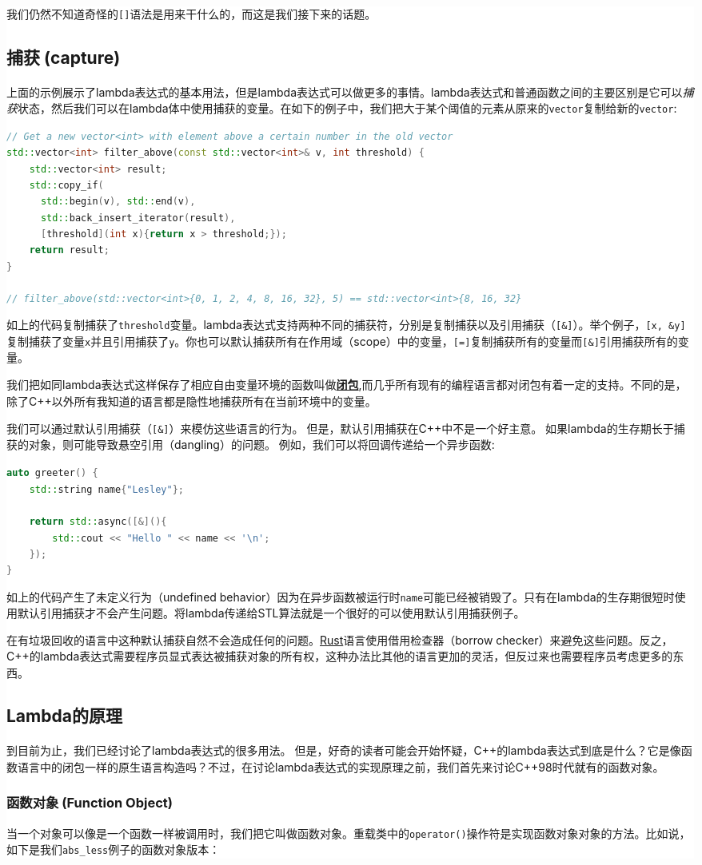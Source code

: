 我们仍然不知道奇怪的`[]`语法是用来干什么的，而这是我们接下来的话题。

## 捕获 (capture)

上面的示例展示了lambda表达式的基本用法，但是lambda表达式可以做更多的事情。lambda表达式和普通函数之间的主要区别是它可以*捕获*状态，然后我们可以在lambda体中使用捕获的变量。在如下的例子中，我们把大于某个阈值的元素从原来的`vector`复制给新的`vector`:

```cpp
// Get a new vector<int> with element above a certain number in the old vector
std::vector<int> filter_above(const std::vector<int>& v, int threshold) {
    std::vector<int> result;
    std::copy_if(
      std::begin(v), std::end(v),
      std::back_insert_iterator(result),
      [threshold](int x){return x > threshold;});
    return result;
}

// filter_above(std::vector<int>{0, 1, 2, 4, 8, 16, 32}, 5) == std::vector<int>{8, 16, 32}
```

如上的代码复制捕获了`threshold`变量。lambda表达式支持两种不同的捕获符，分别是复制捕获以及引用捕获（`[&]`）。举个例子，`[x, &y]`复制捕获了变量`x`并且引用捕获了`y`。你也可以默认捕获所有在作用域（scope）中的变量，`[=]`复制捕获所有的变量而`[&]`引用捕获所有的变量。

我们把如同lambda表达式这样保存了相应自由变量环境的函数叫做[**闭包**](<https://zh.wikipedia.org/wiki/%E9%97%AD%E5%8C%85_(%E8%AE%A1%E7%AE%97%E6%9C%BA%E7%A7%91%E5%AD%A6)>),而几乎所有现有的编程语言都对闭包有着一定的支持。不同的是，除了C++以外所有我知道的语言都是隐性地捕获所有在当前环境中的变量。

我们可以通过默认引用捕获（`[&]`）来模仿这些语言的行为。 但是，默认引用捕获在C++中不是一个好主意。 如果lambda的生存期长于捕获的对象，则可能导致悬空引用（dangling）的问题。 例如，我们可以将回调传递给一个异步函数:

```cpp
auto greeter() {
    std::string name{"Lesley"};

    return std::async([&](){
        std::cout << "Hello " << name << '\n';
    });
}
```

如上的代码产生了未定义行为（undefined behavior）因为在异步函数被运行时`name`可能已经被销毁了。只有在lambda的生存期很短时使用默认引用捕获才不会产生问题。将lambda传递给STL算法就是一个很好的可以使用默认引用捕获例子。

在有垃圾回收的语言中这种默认捕获自然不会造成任何的问题。[Rust](https://www.rust-lang.org/)语言使用借用检查器（borrow checker）来避免这些问题。反之，C++的lambda表达式需要程序员显式表达被捕获对象的所有权，这种办法比其他的语言更加的灵活，但反过来也需要程序员考虑更多的东西。

## Lambda的原理

到目前为止，我们已经讨论了lambda表达式的很多用法。 但是，好奇的读者可能会开始怀疑，C++的lambda表达式到底是什么？它是像函数语言中的闭包一样的原生语言构造吗？不过，在讨论lambda表达式的实现原理之前，我们首先来讨论C++98时代就有的函数对象。

### 函数对象 (Function Object)

当一个对象可以像是一个函数一样被调用时，我们把它叫做函数对象。重载类中的`operator()`操作符是实现函数对象对象的方法。比如说，如下是我们`abs_less`例子的函数对象版本：
